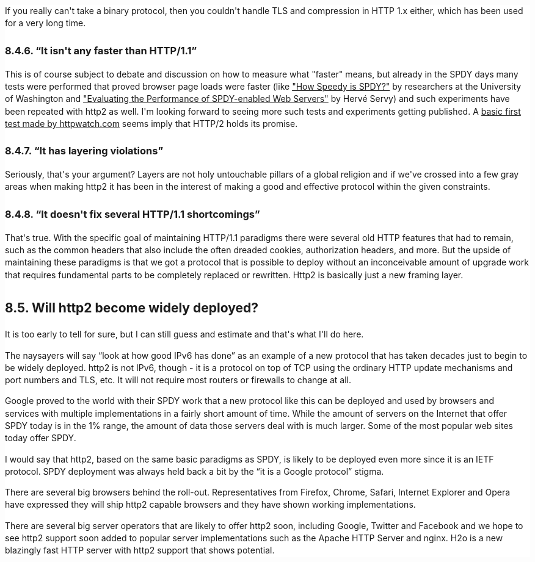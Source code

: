 If you really can't take a binary protocol, then you couldn't handle TLS and compression in HTTP 1.x either, which has been used for a very long time.

### 8.4.6. “It isn't any faster than HTTP/1.1”

This is of course subject to debate and discussion on how to measure what "faster" means, but already in the SPDY days many tests were performed that proved browser page loads were faster (like ["How Speedy is SPDY?"](https://www.usenix.org/system/files/conference/nsdi14/nsdi14-paper-wang_xiao_sophia.pdf) by researchers at the University of Washington and ["Evaluating the Performance of SPDY-enabled Web Servers"](https://www.neotys.com/blog/performance-of-spdy-enabled-web-servers) by Hervé Servy) and such experiments have been repeated with http2 as well. I'm looking forward to seeing more such tests and experiments getting published. A [basic first test made by httpwatch.com](https://blog.httpwatch.com/2015/01/16/a-simple-performance-comparison-of-https-spdy-and-http2) seems imply that HTTP/2 holds its promise.

### 8.4.7. “It has layering violations”

Seriously, that's your argument? Layers are not holy untouchable pillars of a global religion and if we've crossed into a few gray areas when making http2 it has been in the interest of making a good and effective protocol within the given constraints.

### 8.4.8. “It doesn't fix several HTTP/1.1 shortcomings”

That's true. With the specific goal of maintaining HTTP/1.1 paradigms there were several old HTTP features that had to remain, such as the common headers that also include the often dreaded cookies, authorization headers, and more. But the upside of maintaining these paradigms is that we got a protocol that is possible to deploy without an inconceivable amount of upgrade work that requires fundamental parts to be completely replaced or rewritten. Http2 is basically just a new framing layer.

## 8.5. Will http2 become widely deployed?

It is too early to tell for sure, but I can still guess and estimate and that's what I'll do here.

The naysayers will say “look at how good IPv6 has done” as an example of a new protocol that has taken decades just to begin to be widely deployed. http2 is not IPv6, though - it is a protocol on top of TCP using the ordinary HTTP update mechanisms and port numbers and TLS, etc. It will not require most routers or firewalls to change at all.

Google proved to the world with their SPDY work that a new protocol like this can be deployed and used by browsers and services with multiple implementations in a fairly short amount of time. While the amount of servers on the Internet that offer SPDY today is in the 1% range, the amount of data those servers deal with is much larger. Some of the most popular web sites today offer SPDY.

I would say that http2, based on the same basic paradigms as SPDY, is likely to be deployed even more since it is an IETF protocol. SPDY deployment was always held back a bit by the “it is a Google protocol” stigma.

There are several big browsers behind the roll-out. Representatives from Firefox, Chrome, Safari, Internet Explorer and Opera have expressed they will ship http2 capable browsers and they have shown working implementations.

There are several big server operators that are likely to offer http2 soon, including Google, Twitter and Facebook and we hope to see http2 support soon added to popular server implementations such as the Apache HTTP Server and nginx. H2o is a new blazingly fast HTTP server with http2 support that shows potential.
